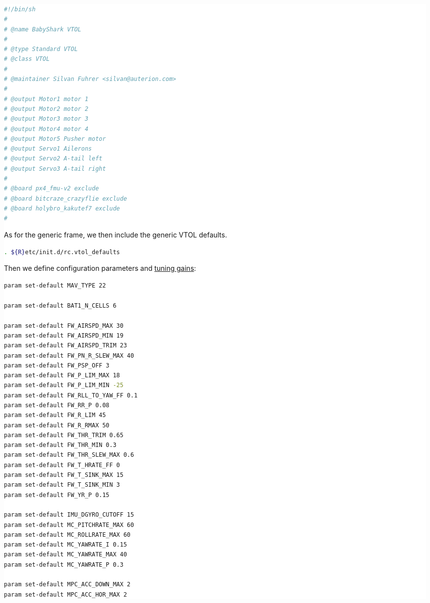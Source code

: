 ```sh
#!/bin/sh
#
# @name BabyShark VTOL
#
# @type Standard VTOL
# @class VTOL
#
# @maintainer Silvan Fuhrer <silvan@auterion.com>
#
# @output Motor1 motor 1
# @output Motor2 motor 2
# @output Motor3 motor 3
# @output Motor4 motor 4
# @output Motor5 Pusher motor
# @output Servo1 Ailerons
# @output Servo2 A-tail left
# @output Servo3 A-tail right
#
# @board px4_fmu-v2 exclude
# @board bitcraze_crazyflie exclude
# @board holybro_kakutef7 exclude
#
```

As for the generic frame, we then include the generic VTOL defaults.

```sh
. ${R}etc/init.d/rc.vtol_defaults
```

Then we define configuration parameters and [tuning gains](#tuning-gains):

```sh
param set-default MAV_TYPE 22

param set-default BAT1_N_CELLS 6

param set-default FW_AIRSPD_MAX 30
param set-default FW_AIRSPD_MIN 19
param set-default FW_AIRSPD_TRIM 23
param set-default FW_PN_R_SLEW_MAX 40
param set-default FW_PSP_OFF 3
param set-default FW_P_LIM_MAX 18
param set-default FW_P_LIM_MIN -25
param set-default FW_RLL_TO_YAW_FF 0.1
param set-default FW_RR_P 0.08
param set-default FW_R_LIM 45
param set-default FW_R_RMAX 50
param set-default FW_THR_TRIM 0.65
param set-default FW_THR_MIN 0.3
param set-default FW_THR_SLEW_MAX 0.6
param set-default FW_T_HRATE_FF 0
param set-default FW_T_SINK_MAX 15
param set-default FW_T_SINK_MIN 3
param set-default FW_YR_P 0.15

param set-default IMU_DGYRO_CUTOFF 15
param set-default MC_PITCHRATE_MAX 60
param set-default MC_ROLLRATE_MAX 60
param set-default MC_YAWRATE_I 0.15
param set-default MC_YAWRATE_MAX 40
param set-default MC_YAWRATE_P 0.3

param set-default MPC_ACC_DOWN_MAX 2
param set-default MPC_ACC_HOR_MAX 2
```